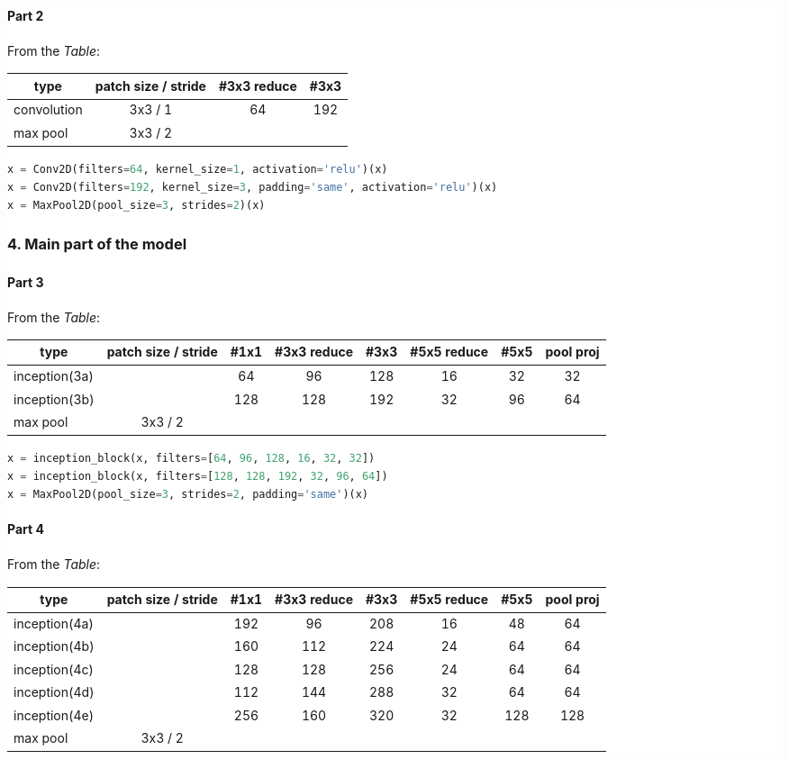 #### Part 2

From the *Table*:


| type        	|  patch size / stride 	| #3x3 reduce 	| #3x3 	|
|-------------	|:--------------------:	|:-----------:	|:----:	|
| convolution 	|        3x3 / 1       	| 64          	| 192  	|
| max pool    	|        3x3 / 2       	|             	|      	|



```python
x = Conv2D(filters=64, kernel_size=1, activation='relu')(x)
x = Conv2D(filters=192, kernel_size=3, padding='same', activation='relu')(x)
x = MaxPool2D(pool_size=3, strides=2)(x)
```

### 4. Main part of the model

#### Part 3
From the *Table*:


| type          	|  patch size / stride 	| #1x1 	| #3x3 reduce 	| #3x3 	| #5x5 reduce 	| #5x5 	| pool proj 	|
|---------------	|:--------------------:	|:----:	|:-----------:	|:----:	|:-----------:	|:----:	|:---------:	|
| inception(3a) 	|                      	| 64   	| 96          	| 128  	| 16          	| 32   	| 32        	|
| inception(3b) 	|                      	| 128  	| 128         	| 192  	| 32          	| 96   	| 64        	|
| max pool      	|        3x3 / 2       	|      	|             	|      	|             	|      	|           	|



```python
x = inception_block(x, filters=[64, 96, 128, 16, 32, 32])
x = inception_block(x, filters=[128, 128, 192, 32, 96, 64])
x = MaxPool2D(pool_size=3, strides=2, padding='same')(x)
```

#### Part 4
From the *Table*:


| type          	|  patch size / stride 	| #1x1 	| #3x3 reduce 	| #3x3 	| #5x5 reduce 	| #5x5 	| pool proj 	|
|---------------	|:--------------------:	|:----:	|:-----------:	|:----:	|:-----------:	|:----:	|:---------:	|
| inception(4a) 	|                      	| 192  	| 96          	| 208  	| 16          	| 48   	| 64        	|
| inception(4b) 	|                      	| 160  	| 112         	| 224  	| 24          	| 64   	| 64        	|
| inception(4c) 	|                      	| 128  	| 128         	| 256  	| 24          	| 64   	| 64        	|
| inception(4d) 	|                      	| 112  	| 144         	| 288  	| 32          	| 64   	| 64        	|
| inception(4e) 	|                      	| 256  	| 160         	| 320  	| 32          	| 128  	| 128       	|
| max pool      	|        3x3 / 2       	|      	|             	|      	|             	|      	|           	|
